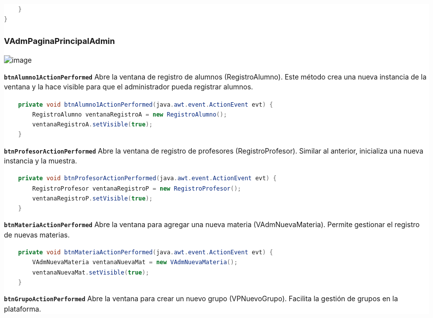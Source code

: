 ```java
    }
}
```

### VAdmPaginaPrincipalAdmin

![image](https://github.com/user-attachments/assets/205e3a31-a9f9-4cba-94dd-716eb9503f2d)

**`btnAlumno1ActionPerformed`**
Abre la ventana de registro de alumnos (RegistroAlumno). Este método crea una nueva instancia de la ventana y la hace visible para que el administrador pueda registrar alumnos.

```java
    private void btnAlumno1ActionPerformed(java.awt.event.ActionEvent evt) {                                           
        RegistroAlumno ventanaRegistroA = new RegistroAlumno();
        ventanaRegistroA.setVisible(true);
    }                                          
```

**`btnProfesorActionPerformed`**
Abre la ventana de registro de profesores (RegistroProfesor). Similar al anterior, inicializa una nueva instancia y la muestra.

```java
    private void btnProfesorActionPerformed(java.awt.event.ActionEvent evt) {                                            
        RegistroProfesor ventanaRegistroP = new RegistroProfesor();
        ventanaRegistroP.setVisible(true);
    }                                           
```

**`btnMateriaActionPerformed`**
Abre la ventana para agregar una nueva materia (VAdmNuevaMateria). Permite gestionar el registro de nuevas materias.

```java
    private void btnMateriaActionPerformed(java.awt.event.ActionEvent evt) {                                           
        VAdmNuevaMateria ventanaNuevaMat = new VAdmNuevaMateria();
        ventanaNuevaMat.setVisible(true);
    }                                          
```

**`btnGrupoActionPerformed`**
Abre la ventana para crear un nuevo grupo (VPNuevoGrupo). Facilita la gestión de grupos en la plataforma.

```java
